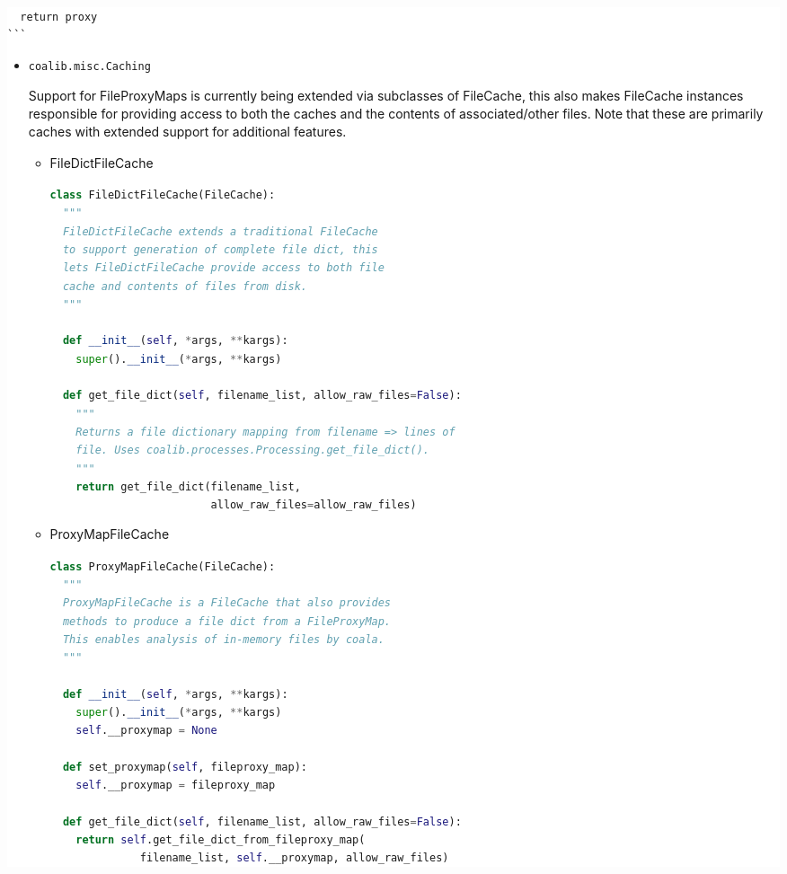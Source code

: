       return proxy
    ```

  - `coalib.misc.Caching`

    Support for FileProxyMaps is currently being extended
    via subclasses of FileCache, this also makes FileCache
    instances responsible for providing access to both the
    caches and the contents of associated/other files.
    Note that these are primarily caches with extended support
    for additional features.

    - FileDictFileCache

      ```python
      class FileDictFileCache(FileCache):
        """
        FileDictFileCache extends a traditional FileCache
        to support generation of complete file dict, this
        lets FileDictFileCache provide access to both file
        cache and contents of files from disk.
        """

        def __init__(self, *args, **kargs):
          super().__init__(*args, **kargs)

        def get_file_dict(self, filename_list, allow_raw_files=False):
          """
          Returns a file dictionary mapping from filename => lines of
          file. Uses coalib.processes.Processing.get_file_dict().
          """
          return get_file_dict(filename_list,
                               allow_raw_files=allow_raw_files)
      ```

    - ProxyMapFileCache

      ```python
      class ProxyMapFileCache(FileCache):
        """
        ProxyMapFileCache is a FileCache that also provides
        methods to produce a file dict from a FileProxyMap.
        This enables analysis of in-memory files by coala.
        """

        def __init__(self, *args, **kargs):
          super().__init__(*args, **kargs)
          self.__proxymap = None

        def set_proxymap(self, fileproxy_map):
          self.__proxymap = fileproxy_map

        def get_file_dict(self, filename_list, allow_raw_files=False):
          return self.get_file_dict_from_fileproxy_map(
                    filename_list, self.__proxymap, allow_raw_files)
      ```
